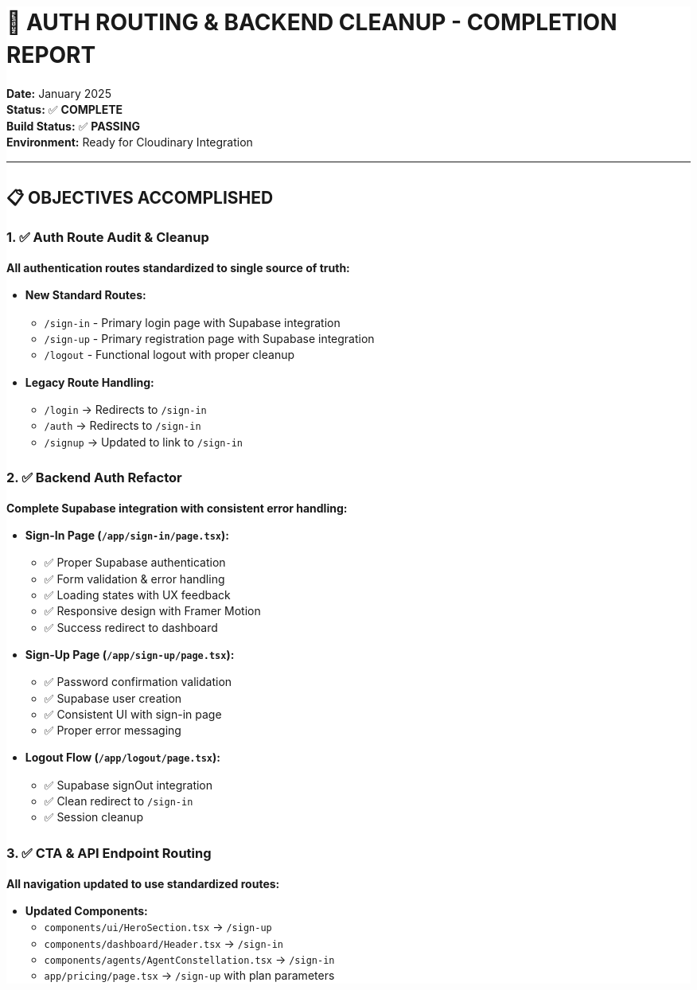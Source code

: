 # 🎯 **AUTH ROUTING & BACKEND CLEANUP - COMPLETION REPORT**

**Date:** January 2025  
**Status:** ✅ **COMPLETE**  
**Build Status:** ✅ **PASSING**  
**Environment:** Ready for Cloudinary Integration  

---

## 📋 **OBJECTIVES ACCOMPLISHED**

### 1. ✅ **Auth Route Audit & Cleanup**
**All authentication routes standardized to single source of truth:**

- **New Standard Routes:**
  - `/sign-in` - Primary login page with Supabase integration
  - `/sign-up` - Primary registration page with Supabase integration
  - `/logout` - Functional logout with proper cleanup

- **Legacy Route Handling:**
  - `/login` → Redirects to `/sign-in`
  - `/auth` → Redirects to `/sign-in`
  - `/signup` → Updated to link to `/sign-in`

### 2. ✅ **Backend Auth Refactor**
**Complete Supabase integration with consistent error handling:**

- **Sign-In Page (`/app/sign-in/page.tsx`):**
  - ✅ Proper Supabase authentication
  - ✅ Form validation & error handling
  - ✅ Loading states with UX feedback
  - ✅ Responsive design with Framer Motion
  - ✅ Success redirect to dashboard

- **Sign-Up Page (`/app/sign-up/page.tsx`):**
  - ✅ Password confirmation validation
  - ✅ Supabase user creation
  - ✅ Consistent UI with sign-in page
  - ✅ Proper error messaging

- **Logout Flow (`/app/logout/page.tsx`):**
  - ✅ Supabase signOut integration
  - ✅ Clean redirect to `/sign-in`
  - ✅ Session cleanup

### 3. ✅ **CTA & API Endpoint Routing**
**All navigation updated to use standardized routes:**

- **Updated Components:**
  - `components/ui/HeroSection.tsx` → `/sign-up`
  - `components/dashboard/Header.tsx` → `/sign-in`
  - `components/agents/AgentConstellation.tsx` → `/sign-in`
  - `app/pricing/page.tsx` → `/sign-up` with plan parameters
